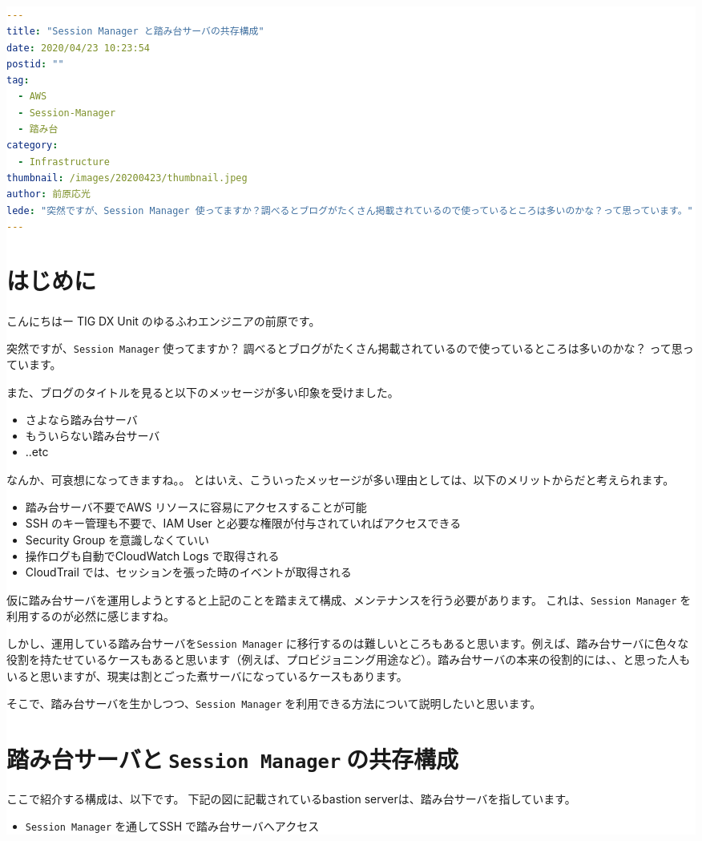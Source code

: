 ```yaml
---
title: "Session Manager と踏み台サーバの共存構成"
date: 2020/04/23 10:23:54
postid: ""
tag:
  - AWS
  - Session-Manager
  - 踏み台
category:
  - Infrastructure
thumbnail: /images/20200423/thumbnail.jpeg
author: 前原応光
lede: "突然ですが、Session Manager 使ってますか？調べるとブログがたくさん掲載されているので使っているところは多いのかな？って思っています。"
---
```


# はじめに

こんにちはー
TIG DX Unit のゆるふわエンジニアの前原です。

突然ですが、`Session Manager` 使ってますか？ 調べるとブログがたくさん掲載されているので使っているところは多いのかな？ って思っています。

また、ブログのタイトルを見ると以下のメッセージが多い印象を受けました。

* さよなら踏み台サーバ
* もういらない踏み台サーバ
* ..etc

なんか、可哀想になってきますね。。
とはいえ、こういったメッセージが多い理由としては、以下のメリットからだと考えられます。

* 踏み台サーバ不要でAWS リソースに容易にアクセスすることが可能
* SSH のキー管理も不要で、IAM User と必要な権限が付与されていればアクセスできる
* Security Group を意識しなくていい
* 操作ログも自動でCloudWatch Logs で取得される
* CloudTrail では、セッションを張った時のイベントが取得される

仮に踏み台サーバを運用しようとすると上記のことを踏まえて構成、メンテナンスを行う必要があります。
これは、`Session Manager` を利用するのが必然に感じますね。

しかし、運用している踏み台サーバを`Session Manager` に移行するのは難しいところもあると思います。例えば、踏み台サーバに色々な役割を持たせているケースもあると思います（例えば、プロビジョニング用途など）。踏み台サーバの本来の役割的には、、と思った人もいると思いますが、現実は割とごった煮サーバになっているケースもあります。

そこで、踏み台サーバを生かしつつ、`Session Manager` を利用できる方法について説明したいと思います。

# 踏み台サーバと `Session Manager` の共存構成

ここで紹介する構成は、以下です。
下記の図に記載されているbastion serverは、踏み台サーバを指しています。

* `Session Manager` を通してSSH で踏み台サーバへアクセス
